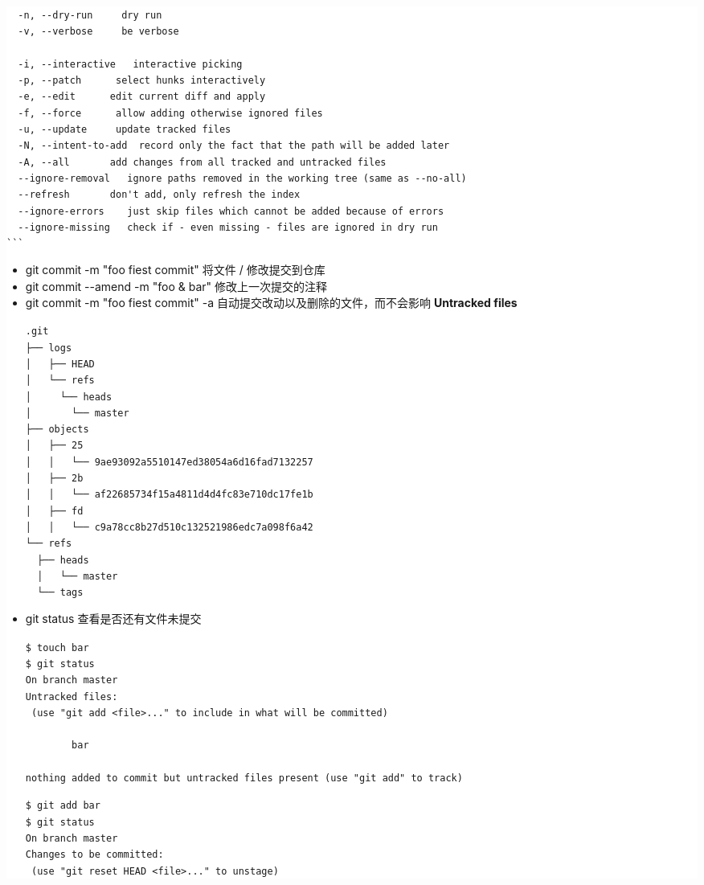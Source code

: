       -n, --dry-run     dry run
      -v, --verbose     be verbose

      -i, --interactive   interactive picking
      -p, --patch      select hunks interactively
      -e, --edit      edit current diff and apply
      -f, --force      allow adding otherwise ignored files
      -u, --update     update tracked files
      -N, --intent-to-add  record only the fact that the path will be added later
      -A, --all       add changes from all tracked and untracked files
      --ignore-removal   ignore paths removed in the working tree (same as --no-all)
      --refresh       don't add, only refresh the index
      --ignore-errors    just skip files which cannot be added because of errors
      --ignore-missing   check if - even missing - files are ignored in dry run
    ```
  - git commit -m "foo fiest commit" 将文件 / 修改提交到仓库
  - git commit --amend -m "foo & bar" 修改上一次提交的注释
  - git commit -m "foo fiest commit" -a 自动提交改动以及删除的文件，而不会影响 **Untracked files**
    ```
    .git
    ├── logs
    │   ├── HEAD
    │   └── refs
    │     └── heads
    │       └── master
    ├── objects
    │   ├── 25
    │   │   └── 9ae93092a5510147ed38054a6d16fad7132257
    │   ├── 2b
    │   │   └── af22685734f15a4811d4d4fc83e710dc17fe1b
    │   ├── fd
    │   │   └── c9a78cc8b27d510c132521986edc7a098f6a42
    └── refs
      ├── heads
      │   └── master
      └── tags
    ```
  - git status 查看是否还有文件未提交
    ```
    $ touch bar
    $ git status
    On branch master
    Untracked files:
     (use "git add <file>..." to include in what will be committed)

            bar

    nothing added to commit but untracked files present (use "git add" to track)
    ```
    ```
    $ git add bar
    $ git status
    On branch master
    Changes to be committed:
     (use "git reset HEAD <file>..." to unstage)
